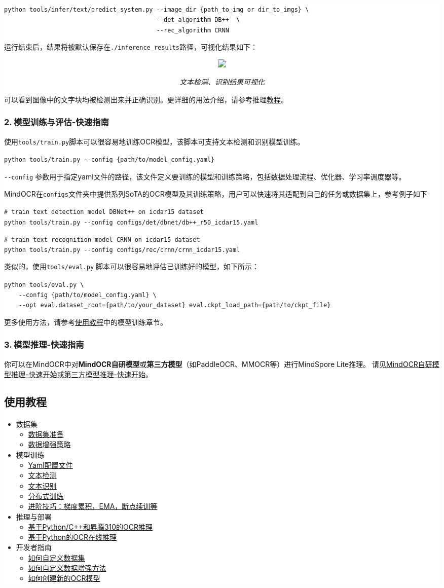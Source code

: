 ```shell
python tools/infer/text/predict_system.py --image_dir {path_to_img or dir_to_imgs} \
                                          --det_algorithm DB++  \
                                          --rec_algorithm CRNN
```

运行结束后，结果将被默认保存在`./inference_results`路径，可视化结果如下：
<p align="center">
  <img src="https://github.com/SamitHuang/mindocr-1/assets/8156835/c1f53970-8618-4039-994f-9f6dc1eee1dd" width=600 />
</p>
<p align="center">
  <em> 文本检测、识别结果可视化 </em>
</p>

可以看到图像中的文字块均被检测出来并正确识别。更详细的用法介绍，请参考推理[教程](#使用教程)。

### 2. 模型训练与评估-快速指南

使用`tools/train.py`脚本可以很容易地训练OCR模型，该脚本可支持文本检测和识别模型训练。
```shell
python tools/train.py --config {path/to/model_config.yaml}
```
`--config` 参数用于指定yaml文件的路径，该文件定义要训练的模型和训练策略，包括数据处理流程、优化器、学习率调度器等。

MindOCR在`configs`文件夹中提供系列SoTA的OCR模型及其训练策略，用户可以快速将其适配到自己的任务或数据集上，参考例子如下

```shell
# train text detection model DBNet++ on icdar15 dataset
python tools/train.py --config configs/det/dbnet/db++_r50_icdar15.yaml
```
```shell
# train text recognition model CRNN on icdar15 dataset
python tools/train.py --config configs/rec/crnn/crnn_icdar15.yaml
```

类似的，使用`tools/eval.py` 脚本可以很容易地评估已训练好的模型，如下所示：
```shell
python tools/eval.py \
    --config {path/to/model_config.yaml} \
    --opt eval.dataset_root={path/to/your_dataset} eval.ckpt_load_path={path/to/ckpt_file}
```

更多使用方法，请参考[使用教程](#使用教程)中的模型训练章节。

### 3. 模型推理-快速指南

你可以在MindOCR中对**MindOCR自研模型**或**第三方模型**（如PaddleOCR、MMOCR等）进行MindSpore Lite推理。
请见[MindOCR自研模型推理-快速开始](docs/cn/inference/inference_quickstart.md)或[第三方模型推理-快速开始](docs/cn/inference/inference_thirdparty_quickstart.md)。

## 使用教程

- 数据集
    - [数据集准备](docs/cn/datasets/converters.md)
    - [数据增强策略](docs/cn/tutorials/transform_tutorial.md)
- 模型训练
    - [Yaml配置文件](docs/cn/tutorials/yaml_configuration.md)
    - [文本检测](docs/cn/tutorials/training_detection_custom_dataset.md)
    - [文本识别](docs/cn/tutorials/training_recognition_custom_dataset.md)
    - [分布式训练](docs/cn/tutorials/distribute_train.md)
    - [进阶技巧：梯度累积，EMA，断点续训等](docs/cn/tutorials/advanced_train.md)
- 推理与部署
    - [基于Python/C++和昇腾310的OCR推理](docs/cn/inference/inference_tutorial.md)
    - [基于Python的OCR在线推理](tools/infer/text/README.md)
- 开发者指南
    - [如何自定义数据集](mindocr/data/README.md)
    - [如何自定义数据增强方法](mindocr/data/transforms/README.md)
    - [如何创建新的OCR模型](mindocr/models/README.md)